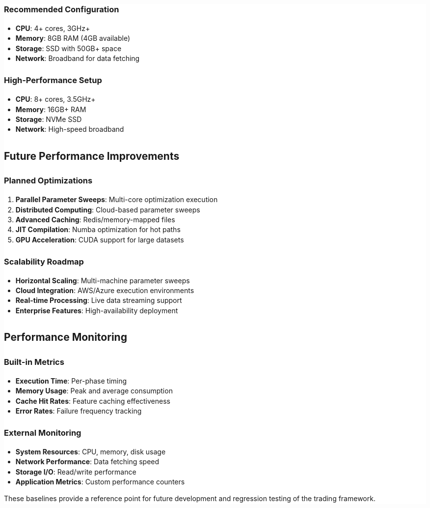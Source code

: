 ### Recommended Configuration
- **CPU**: 4+ cores, 3GHz+
- **Memory**: 8GB RAM (4GB available)
- **Storage**: SSD with 50GB+ space
- **Network**: Broadband for data fetching

### High-Performance Setup
- **CPU**: 8+ cores, 3.5GHz+
- **Memory**: 16GB+ RAM
- **Storage**: NVMe SSD
- **Network**: High-speed broadband

## Future Performance Improvements

### Planned Optimizations
1. **Parallel Parameter Sweeps**: Multi-core optimization execution
2. **Distributed Computing**: Cloud-based parameter sweeps
3. **Advanced Caching**: Redis/memory-mapped files
4. **JIT Compilation**: Numba optimization for hot paths
5. **GPU Acceleration**: CUDA support for large datasets

### Scalability Roadmap
- **Horizontal Scaling**: Multi-machine parameter sweeps
- **Cloud Integration**: AWS/Azure execution environments
- **Real-time Processing**: Live data streaming support
- **Enterprise Features**: High-availability deployment

## Performance Monitoring

### Built-in Metrics
- **Execution Time**: Per-phase timing
- **Memory Usage**: Peak and average consumption
- **Cache Hit Rates**: Feature caching effectiveness
- **Error Rates**: Failure frequency tracking

### External Monitoring
- **System Resources**: CPU, memory, disk usage
- **Network Performance**: Data fetching speed
- **Storage I/O**: Read/write performance
- **Application Metrics**: Custom performance counters

These baselines provide a reference point for future development and regression testing of the trading framework.